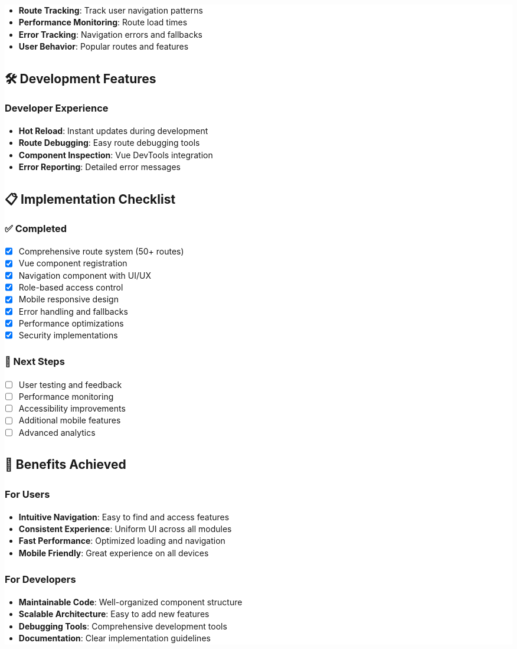 -   **Route Tracking**: Track user navigation patterns
-   **Performance Monitoring**: Route load times
-   **Error Tracking**: Navigation errors and fallbacks
-   **User Behavior**: Popular routes and features

## 🛠️ Development Features

### Developer Experience

-   **Hot Reload**: Instant updates during development
-   **Route Debugging**: Easy route debugging tools
-   **Component Inspection**: Vue DevTools integration
-   **Error Reporting**: Detailed error messages

## 📋 Implementation Checklist

### ✅ Completed

-   [x] Comprehensive route system (50+ routes)
-   [x] Vue component registration
-   [x] Navigation component with UI/UX
-   [x] Role-based access control
-   [x] Mobile responsive design
-   [x] Error handling and fallbacks
-   [x] Performance optimizations
-   [x] Security implementations

### 🔄 Next Steps

-   [ ] User testing and feedback
-   [ ] Performance monitoring
-   [ ] Accessibility improvements
-   [ ] Additional mobile features
-   [ ] Advanced analytics

## 🎉 Benefits Achieved

### For Users

-   **Intuitive Navigation**: Easy to find and access features
-   **Consistent Experience**: Uniform UI across all modules
-   **Fast Performance**: Optimized loading and navigation
-   **Mobile Friendly**: Great experience on all devices

### For Developers

-   **Maintainable Code**: Well-organized component structure
-   **Scalable Architecture**: Easy to add new features
-   **Debugging Tools**: Comprehensive development tools
-   **Documentation**: Clear implementation guidelines
